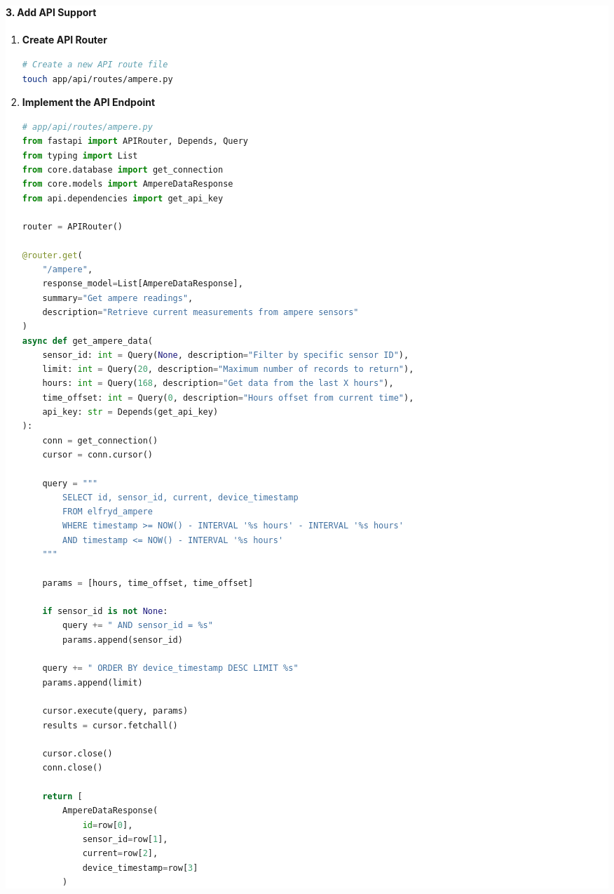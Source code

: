 
#### 3. Add API Support

1. **Create API Router**
   ```bash
   # Create a new API route file
   touch app/api/routes/ampere.py
   ```

2. **Implement the API Endpoint**
   ```python
   # app/api/routes/ampere.py
   from fastapi import APIRouter, Depends, Query
   from typing import List
   from core.database import get_connection
   from core.models import AmpereDataResponse
   from api.dependencies import get_api_key

   router = APIRouter()

   @router.get(
       "/ampere",
       response_model=List[AmpereDataResponse],
       summary="Get ampere readings",
       description="Retrieve current measurements from ampere sensors"
   )
   async def get_ampere_data(
       sensor_id: int = Query(None, description="Filter by specific sensor ID"),
       limit: int = Query(20, description="Maximum number of records to return"),
       hours: int = Query(168, description="Get data from the last X hours"),
       time_offset: int = Query(0, description="Hours offset from current time"),
       api_key: str = Depends(get_api_key)
   ):
       conn = get_connection()
       cursor = conn.cursor()
       
       query = """
           SELECT id, sensor_id, current, device_timestamp
           FROM elfryd_ampere
           WHERE timestamp >= NOW() - INTERVAL '%s hours' - INTERVAL '%s hours'
           AND timestamp <= NOW() - INTERVAL '%s hours'
       """
       
       params = [hours, time_offset, time_offset]
       
       if sensor_id is not None:
           query += " AND sensor_id = %s"
           params.append(sensor_id)
           
       query += " ORDER BY device_timestamp DESC LIMIT %s"
       params.append(limit)
       
       cursor.execute(query, params)
       results = cursor.fetchall()
       
       cursor.close()
       conn.close()
       
       return [
           AmpereDataResponse(
               id=row[0],
               sensor_id=row[1],
               current=row[2],
               device_timestamp=row[3]
           )
   ```
